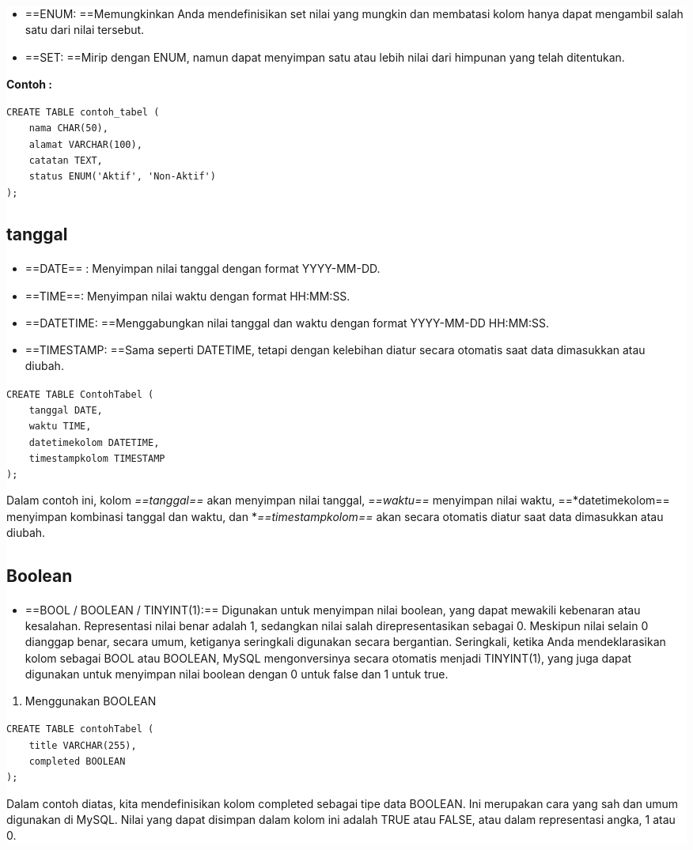 - ==ENUM: ==Memungkinkan Anda mendefinisikan set nilai yang mungkin dan membatasi kolom hanya dapat mengambil salah satu dari nilai tersebut.

- ==SET: ==Mirip dengan ENUM, namun dapat menyimpan satu atau lebih nilai dari himpunan yang telah ditentukan.

**Contoh :**
```mysql
CREATE TABLE contoh_tabel (
    nama CHAR(50),
    alamat VARCHAR(100),
    catatan TEXT,
    status ENUM('Aktif', 'Non-Aktif')
);
```

## tanggal

- ==DATE== :  Menyimpan nilai tanggal dengan format YYYY-MM-DD.
- ==TIME==: Menyimpan nilai waktu dengan format HH:MM:SS.

- ==DATETIME: ==Menggabungkan nilai tanggal dan waktu dengan format YYYY-MM-DD HH:MM:SS.

- ==TIMESTAMP: ==Sama seperti DATETIME, tetapi dengan kelebihan diatur secara otomatis saat data dimasukkan atau diubah.

```mysql
CREATE TABLE ContohTabel (
    tanggal DATE,
    waktu TIME,
    datetimekolom DATETIME,
    timestampkolom TIMESTAMP
);
```


Dalam contoh ini, kolom *==tanggal==* akan menyimpan nilai tanggal, *==waktu==* menyimpan nilai waktu, ==*datetimekolom== menyimpan kombinasi tanggal dan waktu, dan **==timestampkolom==* akan secara otomatis diatur saat data dimasukkan atau diubah.

## Boolean

- ==BOOL / BOOLEAN / TINYINT(1):== Digunakan untuk menyimpan nilai boolean, yang dapat mewakili kebenaran atau kesalahan. Representasi nilai benar adalah 1, sedangkan nilai salah direpresentasikan sebagai 0. Meskipun nilai selain 0 dianggap benar, secara umum, ketiganya seringkali digunakan secara bergantian. Seringkali, ketika Anda mendeklarasikan kolom sebagai BOOL atau BOOLEAN, MySQL mengonversinya secara otomatis menjadi TINYINT(1), yang juga dapat digunakan untuk menyimpan nilai boolean dengan 0 untuk false dan 1 untuk true.

1. Menggunakan BOOLEAN
```mysql
CREATE TABLE contohTabel (
    title VARCHAR(255),
    completed BOOLEAN
);
```
Dalam contoh diatas, kita mendefinisikan kolom completed sebagai tipe data BOOLEAN. Ini merupakan cara yang sah dan umum digunakan di MySQL. Nilai yang dapat disimpan dalam kolom ini adalah TRUE atau FALSE, atau dalam representasi angka, 1 atau 0.
